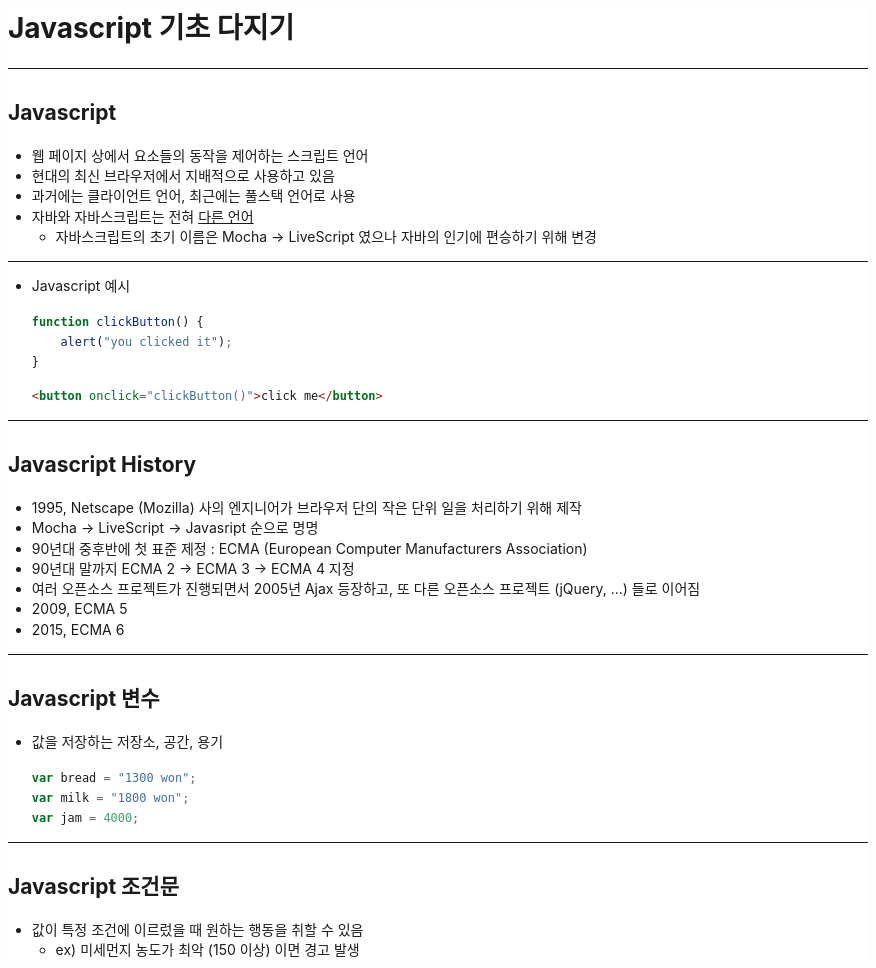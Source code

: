 

# Javascript 기초 다지기

---

## Javascript
- 웹 페이지 상에서 요소들의 동작을 제어하는 스크립트 언어
- 현대의 최신 브라우저에서 지배적으로 사용하고 있음
- 과거에는 클라이언트 언어, 최근에는 풀스택 언어로 사용
- 자바와 자바스크립트는 전혀 [다른 언어](https://developer.mozilla.org/ko/docs/Web/JavaScript/Guide/%EC%86%8C%EA%B0%9C#JavaScript_and_Java)
	- 자바스크립트의 초기 이름은 Mocha -> LiveScript 였으나 자바의 인기에 편승하기 위해 변경

---
- Javascript 예시

  ``` javascript
  function clickButton() {
      alert("you clicked it");
  }
  ```

  ``` html
  <button onclick="clickButton()">click me</button>
  ```

---
## Javascript History
- 1995, Netscape (Mozilla) 사의 엔지니어가 브라우저 단의 작은 단위 일을 처리하기 위해 제작
- Mocha -> LiveScript -> Javasript 순으로 명명
- 90년대 중후반에 첫 표준 제정 : ECMA (European Computer Manufacturers Association)
- 90년대 말까지 ECMA 2 -> ECMA 3 -> ECMA 4 지정
- 여러 오픈소스 프로젝트가 진행되면서 2005년 Ajax 등장하고, 또 다른 오픈소스 프로젝트 (jQuery, ...) 들로 이어짐
- 2009, ECMA 5
- 2015, ECMA 6

---
## Javascript 변수
- 값을 저장하는 저장소, 공간, 용기

	```js
	var bread = "1300 won";
	var milk = "1800 won";
	var jam = 4000;
	```

---
## Javascript 조건문
- 값이 특정 조건에 이르렀을 때 원하는 행동을 취할 수 있음
	- ex) 미세먼지 농도가 최악 (150 이상) 이면 경고 발생
